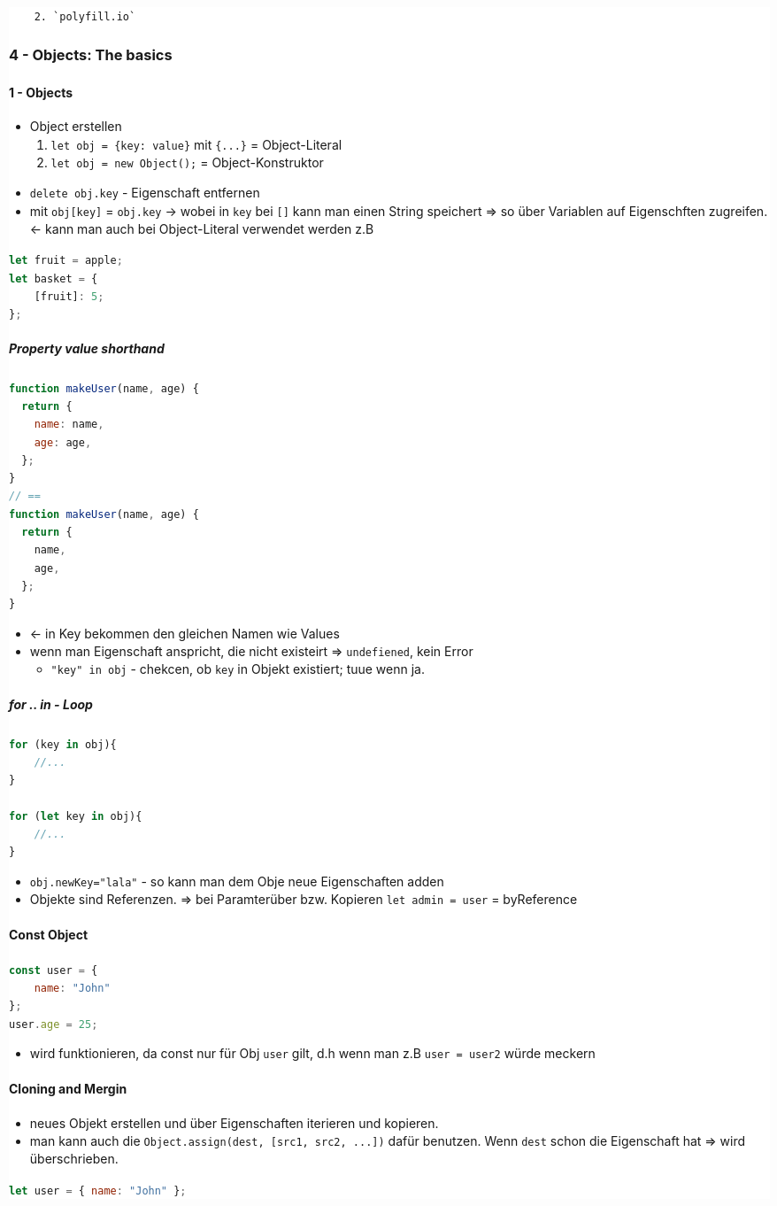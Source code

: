         2. `polyfill.io`
### 4 - Objects: The basics
#### 1 - Objects
+ Object erstellen
    1. `let obj = {key: value}` mit `{...}` = Object-Literal
    2. `let obj = new Object();` = Object-Konstruktor
* `delete obj.key` - Eigenschaft entfernen
* mit `obj[key]` = `obj.key` -> wobei in `key` bei `[]` kann man einen String speichert => so über Variablen auf Eigenschften zugreifen. <- kann man auch bei Object-Literal verwendet werden z.B
```js
let fruit = apple;
let basket = {
    [fruit]: 5;
};
```
##### Property value shorthand
```js
function makeUser(name, age) {
  return {
    name: name,
    age: age,
  };
}
// ==
function makeUser(name, age) {
  return {
    name,
    age,
  };
}
```

* <- in Key bekommen den gleichen Namen wie Values
* wenn man Eigenschaft anspricht, die nicht existeirt => `undefiened`, kein Error
    * `"key" in obj` - chekcen, ob `key` in Objekt existiert; tuue wenn ja.
##### for .. in - Loop
```js
for (key in obj){
    //...
}

for (let key in obj){
    //...
}
```
* `obj.newKey="lala"` - so kann man dem Obje neue Eigenschaften adden
* Objekte sind Referenzen. => bei Paramterüber bzw. Kopieren `let admin = user` = byReference
#### Const Object
```js
const user = {
    name: "John"
};
user.age = 25;
```
* wird funktionieren, da const nur für Obj `user` gilt, d.h wenn man z.B `user = user2` würde meckern
#### Cloning and Mergin
* neues Objekt erstellen und über Eigenschaften iterieren und kopieren.
* man kann auch die `Object.assign(dest, [src1, src2, ...])` dafür benutzen. Wenn `dest` schon die Eigenschaft hat => wird überschrieben.
```js
let user = { name: "John" };

```

  [id]: 123